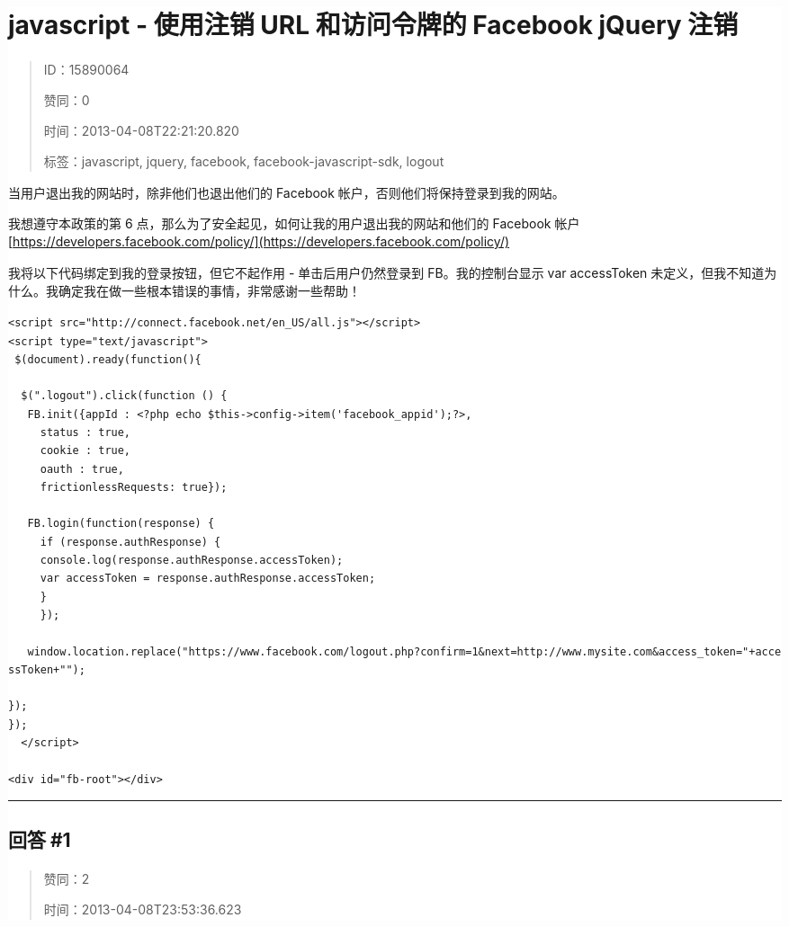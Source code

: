# javascript - 使用注销 URL 和访问令牌的 Facebook jQuery 注销

> ID：15890064
> 
> 赞同：0
> 
> 时间：2013-04-08T22:21:20.820
> 
> 标签：javascript, jquery, facebook, facebook-javascript-sdk, logout

当用户退出我的网站时，除非他们也退出他们的 Facebook 帐户，否则他们将保持登录到我的网站。

我想遵守本政策的第 6 点，那么为了安全起见，如何让我的用户退出我的网站和他们的 Facebook 帐户[https://developers.facebook.com/policy/](https://developers.facebook.com/policy/)

我将以下代码绑定到我的登录按钮，但它不起作用 - 单击后用户仍然登录到 FB。我的控制台显示 var accessToken 未定义，但我不知道为什么。我确定我在做一些根本错误的事情，非常感谢一些帮助！

```
<script src="http://connect.facebook.net/en_US/all.js"></script>
<script type="text/javascript">
 $(document).ready(function(){

  $(".logout").click(function () {
   FB.init({appId : <?php echo $this->config->item('facebook_appid');?>,
     status : true,
     cookie : true,
     oauth : true,
     frictionlessRequests: true});

   FB.login(function(response) {
     if (response.authResponse) {
     console.log(response.authResponse.accessToken);
     var accessToken = response.authResponse.accessToken;
     }
     });

   window.location.replace("https://www.facebook.com/logout.php?confirm=1&next=http://www.mysite.com&access_token="+accessToken+"");

});
});
  </script>

<div id="fb-root"></div> 
```

* * *

## 回答 #1

> 赞同：2
> 
> 时间：2013-04-08T23:53:36.623
